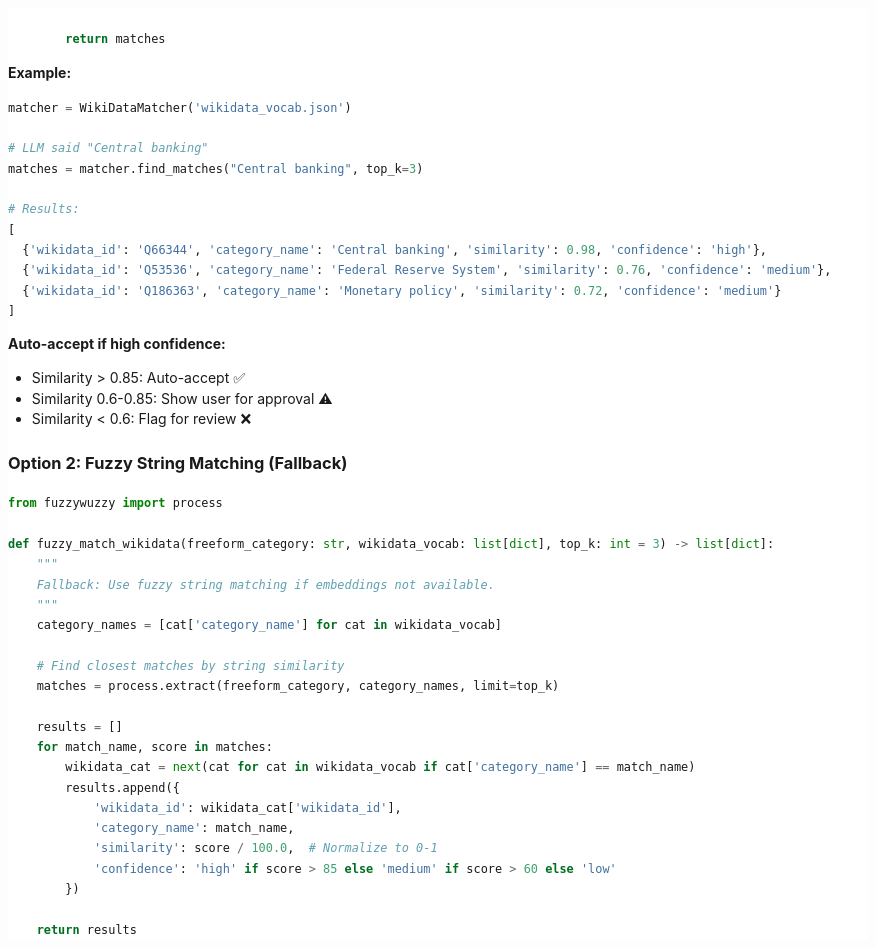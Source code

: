 ```python
        
        return matches
```

**Example:**
```python
matcher = WikiDataMatcher('wikidata_vocab.json')

# LLM said "Central banking"
matches = matcher.find_matches("Central banking", top_k=3)

# Results:
[
  {'wikidata_id': 'Q66344', 'category_name': 'Central banking', 'similarity': 0.98, 'confidence': 'high'},
  {'wikidata_id': 'Q53536', 'category_name': 'Federal Reserve System', 'similarity': 0.76, 'confidence': 'medium'},
  {'wikidata_id': 'Q186363', 'category_name': 'Monetary policy', 'similarity': 0.72, 'confidence': 'medium'}
]
```

**Auto-accept if high confidence:**
- Similarity > 0.85: Auto-accept ✅
- Similarity 0.6-0.85: Show user for approval ⚠️
- Similarity < 0.6: Flag for review ❌

### Option 2: Fuzzy String Matching (Fallback)

```python
from fuzzywuzzy import process

def fuzzy_match_wikidata(freeform_category: str, wikidata_vocab: list[dict], top_k: int = 3) -> list[dict]:
    """
    Fallback: Use fuzzy string matching if embeddings not available.
    """
    category_names = [cat['category_name'] for cat in wikidata_vocab]
    
    # Find closest matches by string similarity
    matches = process.extract(freeform_category, category_names, limit=top_k)
    
    results = []
    for match_name, score in matches:
        wikidata_cat = next(cat for cat in wikidata_vocab if cat['category_name'] == match_name)
        results.append({
            'wikidata_id': wikidata_cat['wikidata_id'],
            'category_name': match_name,
            'similarity': score / 100.0,  # Normalize to 0-1
            'confidence': 'high' if score > 85 else 'medium' if score > 60 else 'low'
        })
    
    return results
```
